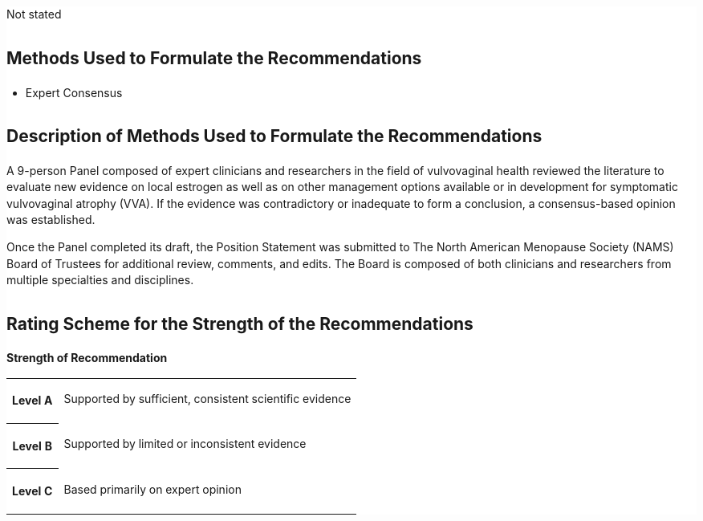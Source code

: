 

Not stated

## Methods Used to Formulate the Recommendations

- Expert Consensus

## Description of Methods Used to Formulate the Recommendations



A 9-person Panel composed of expert clinicians and researchers in the field of vulvovaginal health reviewed the literature to evaluate new evidence on local estrogen as well as on other management options available or in development for symptomatic vulvovaginal atrophy (VVA). If the evidence was contradictory or inadequate to form a conclusion, a consensus-based opinion was established.

Once the Panel completed its draft, the Position Statement was submitted to The North American Menopause Society (NAMS) Board of Trustees for additional review, comments, and edits. The Board is composed of both clinicians and researchers from multiple specialties and disciplines.

## Rating Scheme for the Strength of the Recommendations



 **Strength of Recommendation**  
  
<table>  
<tr>  
<th>

Level A
</th>  
<td>

Supported by sufficient, consistent scientific evidence
</td> </tr>  
<tr>  
<th>

Level B
</th>  
<td>

Supported by limited or inconsistent evidence
</td> </tr>  
<tr>  
<th>

Level C
</th>  
<td>

Based primarily on expert opinion
</td> </tr> </table>
